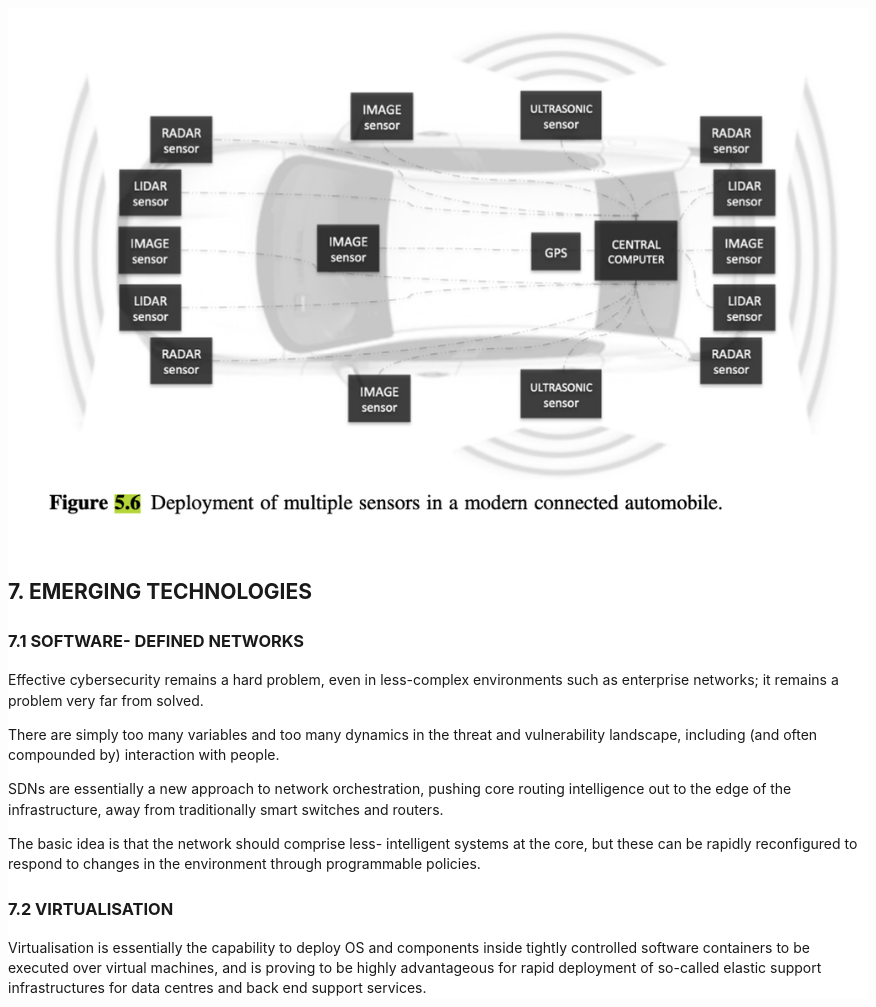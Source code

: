 ![image-20241006012922766](/images/306/38.png)

## 7. EMERGING TECHNOLOGIES

### 7.1 SOFTWARE- DEFINED NETWORKS

Effective cybersecurity remains a hard problem, even in less-complex environments such as enterprise networks; it remains a problem very far from solved.

There are simply too many variables and too many dynamics in the threat and vulnerability landscape, including (and often compounded by) interaction with people.

SDNs are essentially a new approach to network orchestration, pushing core routing intelligence out to the edge of the infrastructure, away from traditionally smart switches and routers.

The basic idea is that the network should comprise less- intelligent systems at the core, but these can be rapidly reconfigured to respond to changes in the environment through programmable policies.

### 7.2 VIRTUALISATION

Virtualisation is essentially the capability to deploy OS and components inside tightly controlled software containers to be executed over virtual machines, and is proving to be highly advantageous for rapid deployment of so-called elastic support infrastructures for data centres and back end support services.

